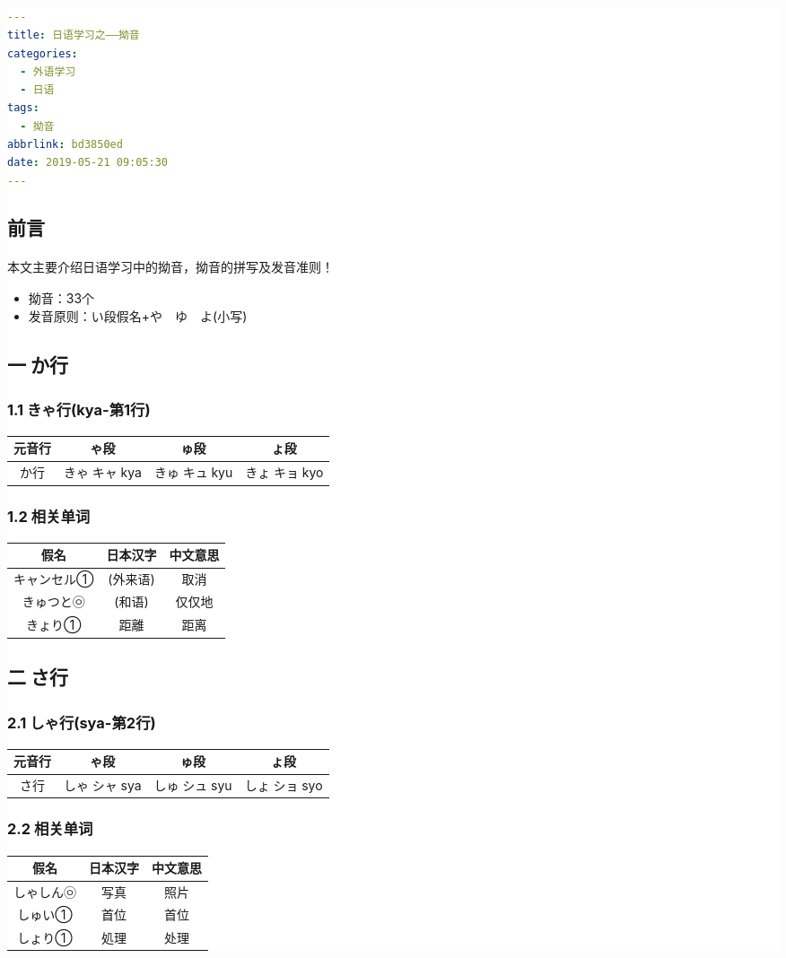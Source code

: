 ```yaml
---
title: 日语学习之——拗音
categories:
  - 外语学习
  - 日语
tags:
  - 拗音
abbrlink: bd3850ed
date: 2019-05-21 09:05:30
---
```


## 前言
本文主要介绍日语学习中的拗音，拗音的拼写及发音准则！
* 拗音：33个
* 发音原则：い段假名+や　ゆ　よ(小写)


##  一 か行
###  1.1 きゃ行(kya-第1行)

| 元音行 |     ゃ段      |     ゅ段      |     ょ段      |
| :----: | :-----------: | :-----------: | :-----------: |
|  か行  | きゃ キャ kya | きゅ キュ kyu | きょ キョ kyo | 




### 1.2 相关单词  

|    假名     | 日本汉字 | 中文意思 |
| :---------: | :------: | :------: |
| キャンセル① | (外来语) |   取消   |
| きゅつと㉧  |  (和语)  |  仅仅地  |
|   きょり①   |   距離   |   距离   |

##  二 さ行
###  2.1 しゃ行(sya-第2行)

| 元音行 |     ゃ段      |     ゅ段      |     ょ段      |
| :----: | :-----------: | :-----------: | :-----------: |
|  さ行  | しゃ シャ sya | しゅ シュ syu | しょ ショ syo |

### 2.2 相关单词  

|    假名    | 日本汉字 | 中文意思 |
| :--------: | :------: | :------: |
| しゃしん㉧ |   写真   |   照片   |
|  しゅい①   |   首位   |   首位   |
|  しょり①   |   処理   |   处理   | 
